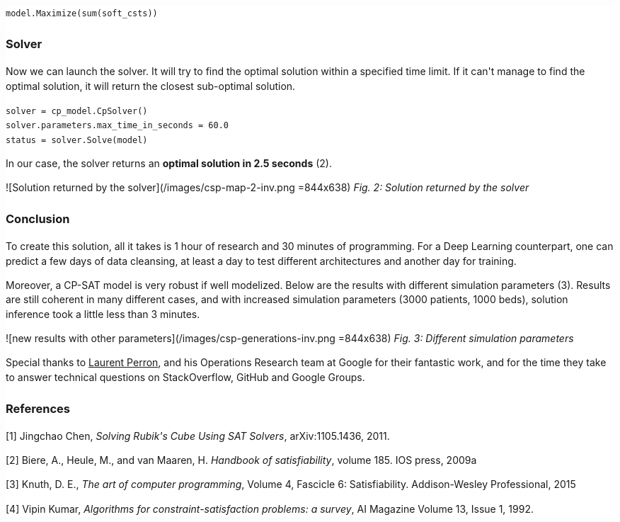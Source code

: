     model.Maximize(sum(soft_csts))


### Solver

Now we can launch the solver. It will try to find the optimal solution within a specified time limit. If it can't manage to find the optimal solution, it will return the closest sub-optimal solution.

<?prettify?>
    solver = cp_model.CpSolver()
    solver.parameters.max_time_in_seconds = 60.0
    status = solver.Solve(model)

In our case, the solver returns an **optimal solution in 2.5 seconds** (2).

![Solution returned by the solver](/images/csp-map-2-inv.png =844x638)
*Fig. 2: Solution returned by the solver*

### Conclusion

To create this solution, all it takes is 1 hour of research and 30 minutes of programming. For a Deep Learning counterpart, one can predict a few days of data cleansing, at least a day to test different architectures and another day for training.

Moreover, a CP-SAT model is very robust if well modelized. Below are the results with different simulation parameters (3). Results are still coherent in many different cases, and with increased simulation parameters (3000 patients, 1000 beds), solution inference took a little less than 3 minutes.

![new results with other parameters](/images/csp-generations-inv.png =844x638)
*Fig. 3: Different simulation parameters*

Special thanks to [Laurent Perron](https://scholar.google.com/citations?user=umrglaIAAAAJ), and his Operations Research team at Google for their fantastic work, and for the time they take to answer technical questions on StackOverflow, GitHub and Google Groups.




### References 

[1] Jingchao Chen, *Solving Rubik's Cube Using SAT Solvers*, arXiv:1105.1436, 2011.

[2] Biere, A., Heule, M., and van Maaren, H. *Handbook of
satisfiability*, volume 185. IOS press, 2009a

[3] Knuth, D. E., *The art of computer programming*, Volume 4, Fascicle 6: Satisfiability. Addison-Wesley Professional, 2015

[4] Vipin Kumar, *Algorithms for constraint-satisfaction problems: a survey*, AI Magazine Volume 13, Issue 1, 1992.
